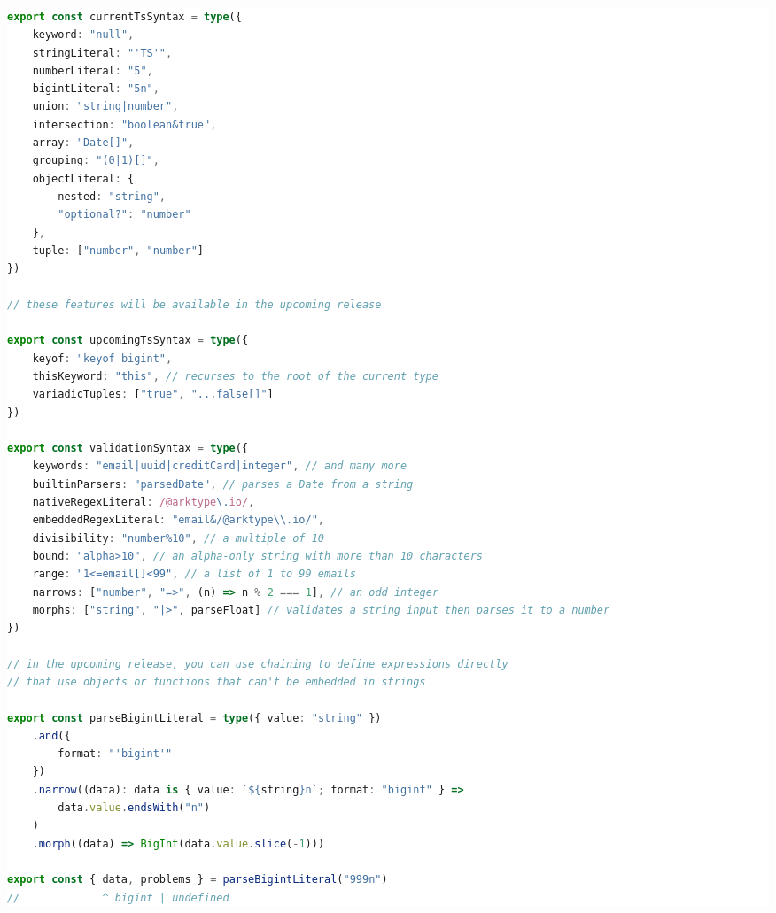 ```ts
export const currentTsSyntax = type({
    keyword: "null",
    stringLiteral: "'TS'",
    numberLiteral: "5",
    bigintLiteral: "5n",
    union: "string|number",
    intersection: "boolean&true",
    array: "Date[]",
    grouping: "(0|1)[]",
    objectLiteral: {
        nested: "string",
        "optional?": "number"
    },
    tuple: ["number", "number"]
})

// these features will be available in the upcoming release

export const upcomingTsSyntax = type({
    keyof: "keyof bigint",
    thisKeyword: "this", // recurses to the root of the current type
    variadicTuples: ["true", "...false[]"]
})

export const validationSyntax = type({
    keywords: "email|uuid|creditCard|integer", // and many more
    builtinParsers: "parsedDate", // parses a Date from a string
    nativeRegexLiteral: /@arktype\.io/,
    embeddedRegexLiteral: "email&/@arktype\\.io/",
    divisibility: "number%10", // a multiple of 10
    bound: "alpha>10", // an alpha-only string with more than 10 characters
    range: "1<=email[]<99", // a list of 1 to 99 emails
    narrows: ["number", "=>", (n) => n % 2 === 1], // an odd integer
    morphs: ["string", "|>", parseFloat] // validates a string input then parses it to a number
})

// in the upcoming release, you can use chaining to define expressions directly
// that use objects or functions that can't be embedded in strings

export const parseBigintLiteral = type({ value: "string" })
    .and({
        format: "'bigint'"
    })
    .narrow((data): data is { value: `${string}n`; format: "bigint" } =>
        data.value.endsWith("n")
    )
    .morph((data) => BigInt(data.value.slice(-1)))

export const { data, problems } = parseBigintLiteral("999n")
//             ^ bigint | undefined
```
